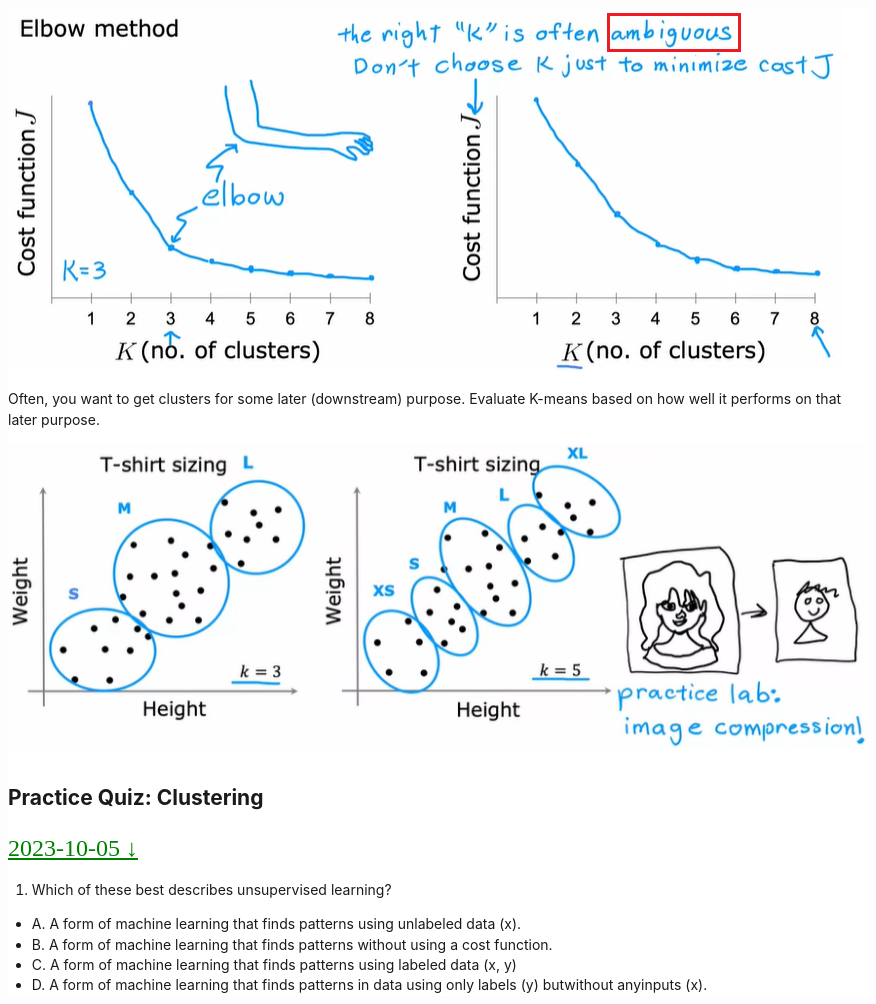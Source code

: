![](./images/Pasted%20image%2020231004220430.png)

Often, you want to get clusters for some later (downstream) purpose.
Evaluate K-means based on how well it performs on that later purpose.

![](./images/Pasted%20image%2020231004220740.png)

## Practice Quiz: Clustering

<font  face="Times New Roman" color=green size=5><u>2023-10-05 $\downarrow$ </u></font>

1. Which of these best describes unsupervised learning?

+ A. A form of machine learning that finds patterns using unlabeled data (x).
+ B. A form of machine learning that finds patterns without using a cost function.
+ C. A form of machine learning that finds patterns using labeled data (x, y)
+ D. A form of machine learning that finds patterns in data using only labels (y) butwithout anyinputs (x).
